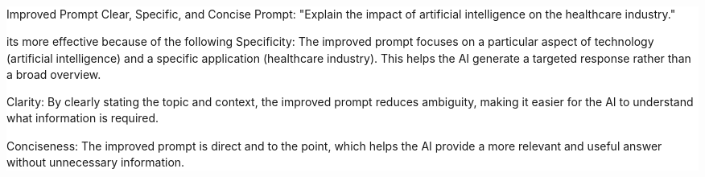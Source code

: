 Improved Prompt
Clear, Specific, and Concise Prompt:
"Explain the impact of artificial intelligence on the healthcare industry."

its more effective because of the following
Specificity:
The improved prompt focuses on a particular aspect of technology (artificial intelligence) and a specific application (healthcare industry). This helps the AI generate a targeted response rather than a broad overview.

Clarity:
By clearly stating the topic and context, the improved prompt reduces ambiguity, making it easier for the AI to understand what information is required.

Conciseness:
The improved prompt is direct and to the point, which helps the AI provide a more relevant and useful answer without unnecessary information.
